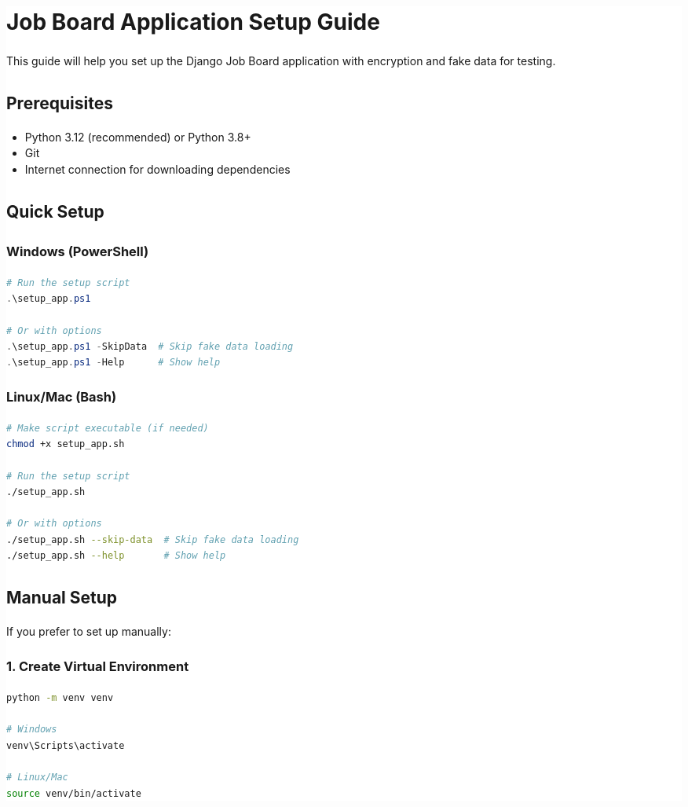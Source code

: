 # Job Board Application Setup Guide

This guide will help you set up the Django Job Board application with encryption and fake data for testing.

## Prerequisites

- Python 3.12 (recommended) or Python 3.8+
- Git
- Internet connection for downloading dependencies

## Quick Setup

### Windows (PowerShell)
```powershell
# Run the setup script
.\setup_app.ps1

# Or with options
.\setup_app.ps1 -SkipData  # Skip fake data loading
.\setup_app.ps1 -Help      # Show help
```

### Linux/Mac (Bash)
```bash
# Make script executable (if needed)
chmod +x setup_app.sh

# Run the setup script
./setup_app.sh

# Or with options
./setup_app.sh --skip-data  # Skip fake data loading
./setup_app.sh --help       # Show help
```

## Manual Setup

If you prefer to set up manually:

### 1. Create Virtual Environment
```bash
python -m venv venv

# Windows
venv\Scripts\activate

# Linux/Mac
source venv/bin/activate
```
